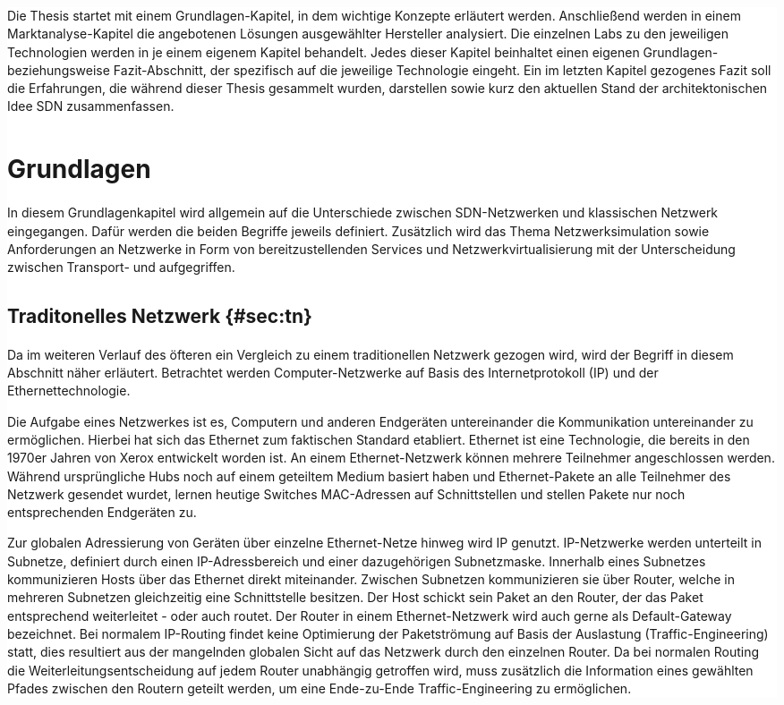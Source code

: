 Die Thesis startet mit einem Grundlagen-Kapitel, in dem wichtige
Konzepte erläutert werden. Anschließend werden in einem
Marktanalyse-Kapitel die angebotenen Lösungen ausgewählter Hersteller
analysiert. Die einzelnen Labs zu den jeweiligen Technologien werden in
je einem eigenem Kapitel behandelt. Jedes dieser Kapitel beinhaltet
einen eigenen Grundlagen- beziehungsweise Fazit-Abschnitt, der
spezifisch auf die jeweilige Technologie eingeht. Ein im letzten Kapitel
gezogenes Fazit soll die Erfahrungen, die während dieser Thesis
gesammelt wurden, darstellen sowie kurz den aktuellen Stand der
architektonischen Idee SDN zusammenfassen.

Grundlagen
==========

In diesem Grundlagenkapitel wird allgemein auf die Unterschiede zwischen
SDN-Netzwerken und klassischen Netzwerk eingegangen. Dafür werden die
beiden Begriffe jeweils definiert. Zusätzlich wird das Thema
Netzwerksimulation sowie Anforderungen an Netzwerke in Form von
bereitzustellenden Services und Netzwerkvirtualisierung mit der
Unterscheidung zwischen Transport- und aufgegriffen.

Traditonelles Netzwerk {#sec:tn}
----------------------

Da im weiteren Verlauf des öfteren ein Vergleich zu einem traditionellen
Netzwerk gezogen wird, wird der Begriff in diesem Abschnitt näher
erläutert. Betrachtet werden Computer-Netzwerke auf Basis des
Internetprotokoll (IP) und der Ethernettechnologie.

Die Aufgabe eines Netzwerkes ist es, Computern und anderen Endgeräten
untereinander die Kommunikation untereinander zu ermöglichen. Hierbei
hat sich das Ethernet zum faktischen Standard etabliert. Ethernet ist
eine Technologie, die bereits in den 1970er Jahren von Xerox entwickelt
worden ist. An einem Ethernet-Netzwerk können mehrere Teilnehmer
angeschlossen werden. Während ursprüngliche Hubs noch auf einem
geteiltem Medium basiert haben und Ethernet-Pakete an alle Teilnehmer
des Netzwerk gesendet wurdet, lernen heutige Switches MAC-Adressen auf
Schnittstellen und stellen Pakete nur noch entsprechenden Endgeräten zu.

Zur globalen Adressierung von Geräten über einzelne Ethernet-Netze
hinweg wird IP genutzt. IP-Netzwerke werden unterteilt in Subnetze,
definiert durch einen IP-Adressbereich und einer dazugehörigen
Subnetzmaske. Innerhalb eines Subnetzes kommunizieren Hosts über das
Ethernet direkt miteinander. Zwischen Subnetzen kommunizieren sie über
Router, welche in mehreren Subnetzen gleichzeitig eine Schnittstelle
besitzen. Der Host schickt sein Paket an den Router, der das Paket
entsprechend weiterleitet - oder auch routet. Der Router in einem
Ethernet-Netzwerk wird auch gerne als Default-Gateway bezeichnet. Bei
normalem IP-Routing findet keine Optimierung der Paketströmung auf Basis
der Auslastung (Traffic-Engineering) statt, dies resultiert aus der
mangelnden globalen Sicht auf das Netzwerk durch den einzelnen Router.
Da bei normalen Routing die Weiterleitungsentscheidung auf jedem Router
unabhängig getroffen wird, muss zusätzlich die Information eines
gewählten Pfades zwischen den Routern geteilt werden, um eine
Ende-zu-Ende Traffic-Engineering zu ermöglichen.
